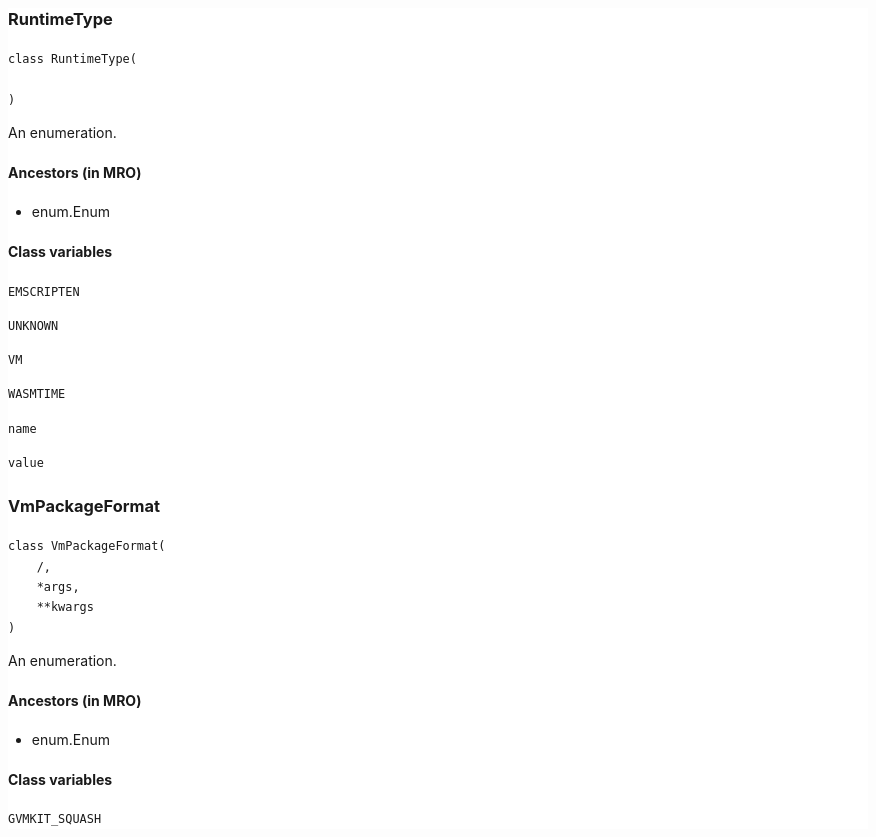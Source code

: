 ### RuntimeType

```python3
class RuntimeType(
    
)
```

An enumeration.

#### Ancestors (in MRO)

* enum.Enum

#### Class variables

```python3
EMSCRIPTEN
```

```python3
UNKNOWN
```

```python3
VM
```

```python3
WASMTIME
```

```python3
name
```

```python3
value
```

### VmPackageFormat

```python3
class VmPackageFormat(
    /,
    *args,
    **kwargs
)
```

An enumeration.

#### Ancestors (in MRO)

* enum.Enum

#### Class variables

```python3
GVMKIT_SQUASH
```
